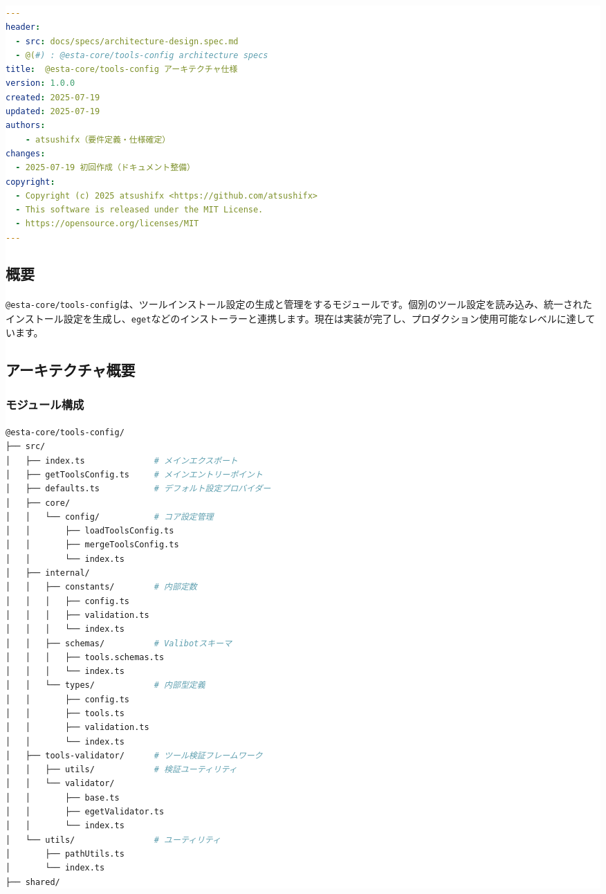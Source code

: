 ```yaml
---
header:
  - src: docs/specs/architecture-design.spec.md
  - @(#) : @esta-core/tools-config architecture specs
title:  @esta-core/tools-config アーキテクチャ仕様
version: 1.0.0
created: 2025-07-19
updated: 2025-07-19
authors:
    - atsushifx（要件定義・仕様確定）
changes:
  - 2025-07-19 初回作成（ドキュメント整備）
copyright:
  - Copyright (c) 2025 atsushifx <https://github.com/atsushifx>
  - This software is released under the MIT License.
  - https://opensource.org/licenses/MIT
---
```


## 概要

`@esta-core/tools-config`は、ツールインストール設定の生成と管理をするモジュールです。個別のツール設定を読み込み、統一されたインストール設定を生成し、`eget`などのインストーラーと連携します。現在は実装が完了し、プロダクション使用可能なレベルに達しています。

## アーキテクチャ概要

### モジュール構成

```bash
@esta-core/tools-config/
├── src/
│   ├── index.ts              # メインエクスポート
│   ├── getToolsConfig.ts     # メインエントリーポイント
│   ├── defaults.ts           # デフォルト設定プロバイダー
│   ├── core/
│   │   └── config/           # コア設定管理
│   │       ├── loadToolsConfig.ts
│   │       ├── mergeToolsConfig.ts
│   │       └── index.ts
│   ├── internal/
│   │   ├── constants/        # 内部定数
│   │   │   ├── config.ts
│   │   │   ├── validation.ts
│   │   │   └── index.ts
│   │   ├── schemas/          # Valibotスキーマ
│   │   │   ├── tools.schemas.ts
│   │   │   └── index.ts
│   │   └── types/            # 内部型定義
│   │       ├── config.ts
│   │       ├── tools.ts
│   │       ├── validation.ts
│   │       └── index.ts
│   ├── tools-validator/      # ツール検証フレームワーク
│   │   ├── utils/            # 検証ユーティリティ
│   │   └── validator/
│   │       ├── base.ts
│   │       ├── egetValidator.ts
│   │       └── index.ts
│   └── utils/                # ユーティリティ
│       ├── pathUtils.ts
│       └── index.ts
├── shared/
```